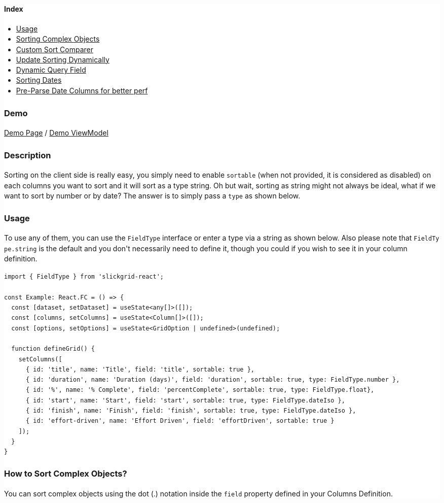 #### Index
- [Usage](#usage)
- [Sorting Complex Objects](#how-to-sort-complex-objects)
- [Custom Sort Comparer](#custom-sort-comparer)
- [Update Sorting Dynamically](#update-sorting-dynamically)
- [Dynamic Query Field](#dynamic-query-field)
- [Sorting Dates](#sorting-dates)
- [Pre-Parse Date Columns for better perf](#pre-parse-date-columns-for-better-perf)

### Demo
[Demo Page](https://ghiscoding.github.io/slickgrid-react/#/slickgrid/Example4) / [Demo ViewModel](https://github.com/ghiscoding/slickgrid-react/blob/master/src/examples/slickgrid/Example4.tsx)

### Description
Sorting on the client side is really easy, you simply need to enable `sortable` (when not provided, it is considered as disabled) on each columns you want to sort and it will sort as a type string. Oh but wait, sorting as string might not always be ideal, what if we want to sort by number or by date? The answer is to simply pass a `type` as shown below.

### Usage
To use any of them, you can use the `FieldType` interface or enter a type via a string as shown below. Also please note that `FieldType.string` is the default and you don't necessarily need to define it, though you could if you wish to see it in your column definition.

```tsx
import { FieldType } from 'slickgrid-react';

const Example: React.FC = () => {
  const [dataset, setDataset] = useState<any[]>([]);
  const [columns, setColumns] = useState<Column[]>([]);
  const [options, setOptions] = useState<GridOption | undefined>(undefined);
  
  function defineGrid() {
    setColumns([
      { id: 'title', name: 'Title', field: 'title', sortable: true },
      { id: 'duration', name: 'Duration (days)', field: 'duration', sortable: true, type: FieldType.number },
      { id: '%', name: '% Complete', field: 'percentComplete', sortable: true, type: FieldType.float},
      { id: 'start', name: 'Start', field: 'start', sortable: true, type: FieldType.dateIso },
      { id: 'finish', name: 'Finish', field: 'finish', sortable: true, type: FieldType.dateIso },
      { id: 'effort-driven', name: 'Effort Driven', field: 'effortDriven', sortable: true }
    ]);
  }
}
```

### How to Sort Complex Objects?
You can sort complex objects using the dot (.) notation inside the `field` property defined in your Columns Definition.
